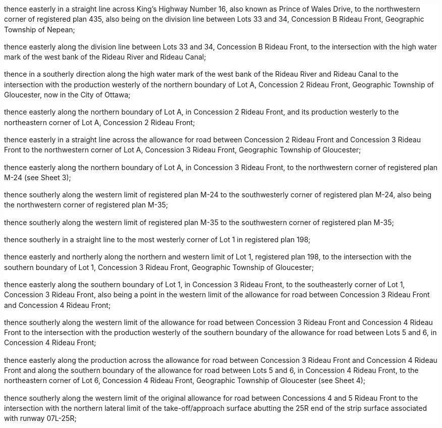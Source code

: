 
thence easterly in a straight line across King’s Highway Number 16, also known as Prince of Wales Drive, to the northwestern corner of registered plan 435, also being on the division line between Lots 33 and 34, Concession B Rideau Front, Geographic Township of Nepean;


thence easterly along the division line between Lots 33 and 34, Concession B Rideau Front, to the intersection with the high water mark of the west bank of the Rideau River and Rideau Canal;


thence in a southerly direction along the high water mark of the west bank of the Rideau River and Rideau Canal to the intersection with the production westerly of the northern boundary of Lot A, Concession 2 Rideau Front, Geographic Township of Gloucester, now in the City of Ottawa;


thence easterly along the northern boundary of Lot A, in Concession 2 Rideau Front, and its production westerly to the northeastern corner of Lot A, Concession 2 Rideau Front;


thence easterly in a straight line across the allowance for road between Concession 2 Rideau Front and Concession 3 Rideau Front to the northwestern corner of Lot A, Concession 3 Rideau Front, Geographic Township of Gloucester;


thence easterly along the northern boundary of Lot A, in Concession 3 Rideau Front, to the northwestern corner of registered plan M-24 (see Sheet 3);


thence southerly along the western limit of registered plan M-24 to the southwesterly corner of registered plan M-24, also being the northwestern corner of registered plan M-35;


thence southerly along the western limit of registered plan M-35 to the southwestern corner of registered plan M-35;


thence southerly in a straight line to the most westerly corner of Lot 1 in registered plan 198;


thence easterly and northerly along the northern and western limit of Lot 1, registered plan 198, to the intersection with the southern boundary of Lot 1, Concession 3 Rideau Front, Geographic Township of Gloucester;


thence easterly along the southern boundary of Lot 1, in Concession 3 Rideau Front, to the southeasterly corner of Lot 1, Concession 3 Rideau Front, also being a point in the western limit of the allowance for road between Concession 3 Rideau Front and Concession 4 Rideau Front;


thence southerly along the western limit of the allowance for road between Concession 3 Rideau Front and Concession 4 Rideau Front to the intersection with the production westerly of the southern boundary of the allowance for road between Lots 5 and 6, in Concession 4 Rideau Front;


thence easterly along the production across the allowance for road between Concession 3 Rideau Front and Concession 4 Rideau Front and along the southern boundary of the allowance for road between Lots 5 and 6, in Concession 4 Rideau Front, to the northeastern corner of Lot 6, Concession 4 Rideau Front, Geographic Township of Gloucester (see Sheet 4);


thence southerly along the western limit of the original allowance for road between Concessions 4 and 5 Rideau Front to the intersection with the northern lateral limit of the take-off/approach surface abutting the 25R end of the strip surface associated with runway 07L-25R;
